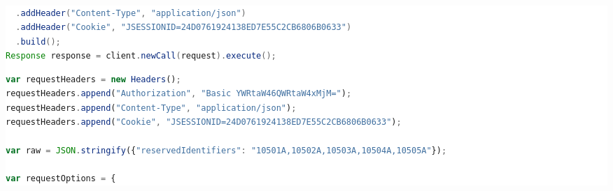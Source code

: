 ```java
  .addHeader("Content-Type", "application/json")                                                                                                                                                                                                                                                                                                                                                                                                                                            
  .addHeader("Cookie", "JSESSIONID=24D0761924138ED7E55C2CB6806B0633")                                                                                                                                                                                                                                                                                                                                                                                                                       
  .build();                                                                                                                                                                                                                                                                                                                                                                                                                                                                                 
Response response = client.newCall(request).execute();                                                                                                                                                                                                                                                                                                                                                                                                                                      
```                                                                                                                                                                                                                                                                                                                                                                                                                                                                                         

```javascript
var requestHeaders = new Headers();                                                                                                                                                                                                                                                                                                                                                                                                                                                         
requestHeaders.append("Authorization", "Basic YWRtaW46QWRtaW4xMjM=");                                                                                                                                                                                                                                                                                                                                                                                                                       
requestHeaders.append("Content-Type", "application/json");                                                                                                                                                                                                                                                                                                                                                                                                                                  
requestHeaders.append("Cookie", "JSESSIONID=24D0761924138ED7E55C2CB6806B0633");                                                                                                                                                                                                                                                                                                                                                                                                             
                                                                                                                                                                                                                                                                                                                                                                                                                                                                                            
var raw = JSON.stringify({"reservedIdentifiers": "10501A,10502A,10503A,10504A,10505A"});                                                                                                                                                        
                                                                                                                                                                                                                                                                                                                                                                                                                                                                                            
var requestOptions = {                                                                                                                                                                                                                                                                                                                                                                                                                                                                      
```